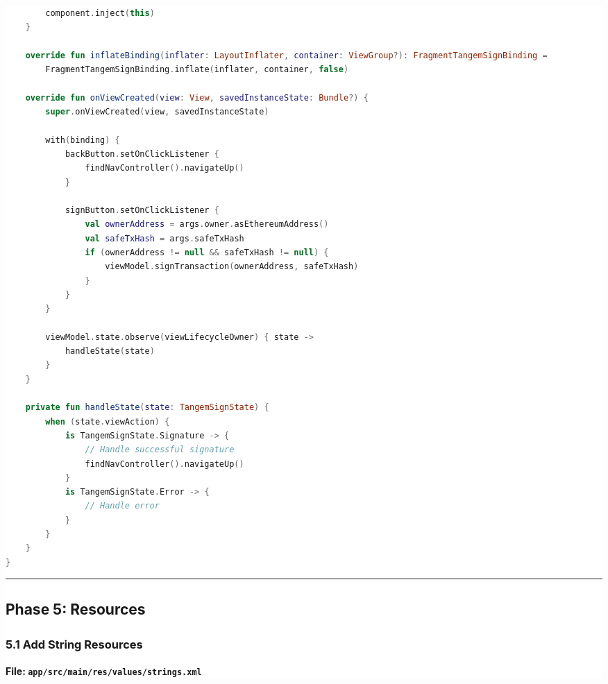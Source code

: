 ```kotlin
        component.inject(this)
    }

    override fun inflateBinding(inflater: LayoutInflater, container: ViewGroup?): FragmentTangemSignBinding =
        FragmentTangemSignBinding.inflate(inflater, container, false)

    override fun onViewCreated(view: View, savedInstanceState: Bundle?) {
        super.onViewCreated(view, savedInstanceState)

        with(binding) {
            backButton.setOnClickListener {
                findNavController().navigateUp()
            }

            signButton.setOnClickListener {
                val ownerAddress = args.owner.asEthereumAddress()
                val safeTxHash = args.safeTxHash
                if (ownerAddress != null && safeTxHash != null) {
                    viewModel.signTransaction(ownerAddress, safeTxHash)
                }
            }
        }

        viewModel.state.observe(viewLifecycleOwner) { state ->
            handleState(state)
        }
    }

    private fun handleState(state: TangemSignState) {
        when (state.viewAction) {
            is TangemSignState.Signature -> {
                // Handle successful signature
                findNavController().navigateUp()
            }
            is TangemSignState.Error -> {
                // Handle error
            }
        }
    }
}
```

---

## Phase 5: Resources

### 5.1 Add String Resources

**File: `app/src/main/res/values/strings.xml`**
